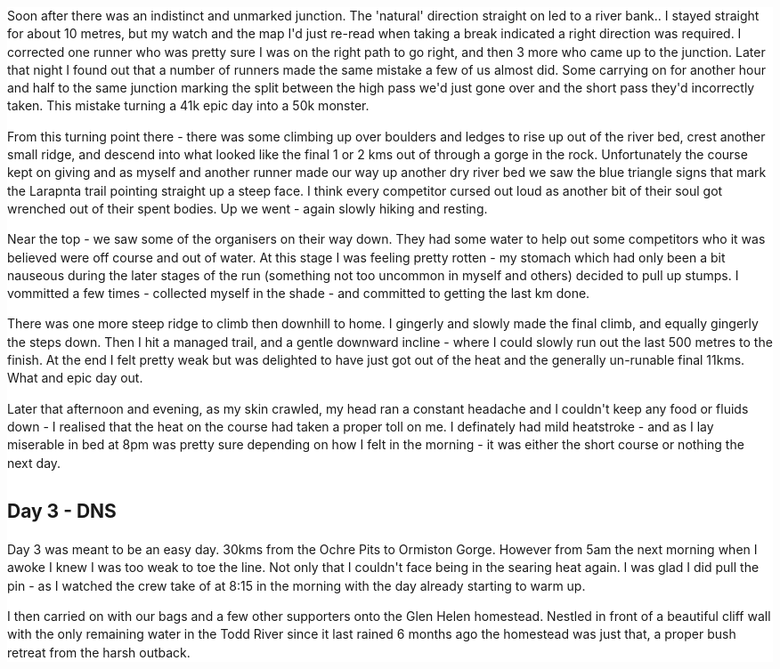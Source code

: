 Soon after there was an indistinct and unmarked junction. The 'natural' direction straight on led to a river bank.. I stayed straight for about 10 metres, but my watch and the map I'd just re-read when taking a break indicated a right direction was required. I corrected one runner who was pretty sure I was on the right path to go right, and then 3 more who came up to the junction. Later that night I found out that a number of runners made the same mistake a few of us almost did. Some carrying on for another hour and half to the same junction marking the split between the high pass we'd just gone over and the short pass they'd incorrectly taken. This mistake turning a 41k epic day into a 50k monster. 

From this turning point there - there was some climbing up over boulders and ledges to rise up out of the river bed, crest another small ridge, and descend into what looked like the final 1 or 2 kms out of through a gorge in the rock. Unfortunately the course kept on giving and as myself and another runner made our way up another dry river bed we saw the blue triangle signs that mark the Larapnta trail pointing straight up a steep face. I think every competitor cursed out loud as another bit of their soul got wrenched out of their spent bodies. Up we went - again slowly hiking and resting. 

Near the top - we saw some of the organisers on their way down. They had some water to help out some competitors who it was believed were off course and out of water. At this stage I was feeling pretty rotten - my stomach which had only been a bit nauseous during the later stages of the run (something not too uncommon in myself and others) decided to pull up stumps. I vommitted a few times - collected myself in the shade - and committed to getting the last km done.

There was one more steep ridge to climb then downhill to home. I gingerly and slowly made the final climb, and equally gingerly the steps down. Then I hit a managed trail, and a gentle downward incline - where I could slowly run out the last 500 metres to the finish. At the end I felt pretty weak but was delighted to have just got out of the heat and the generally un-runable final 11kms. What and epic day out.

Later that afternoon and evening, as my skin crawled, my head ran a constant headache and I couldn't keep any food or fluids down - I realised that the heat on the course had taken a proper toll on me. I definately had mild heatstroke - and as I lay miserable in bed at 8pm was pretty sure depending on how I felt in the morning - it was either the short course or nothing the next day.

<iframe height='405' width='590' frameborder='0' allowtransparency='true' scrolling='no' src='https://www.strava.com/activities/1129182262/embed/955900b93c32adf8c9a0eca24579a387fce7ce84'></iframe>


Day 3 - DNS
-----------

Day 3 was meant to be an easy day. 30kms from the Ochre Pits to Ormiston Gorge. However from 5am the next morning when I awoke I knew I was too weak to toe the line. Not only that I couldn't face being in the searing heat again.  I was glad I did pull the pin - as I watched the crew take of at 8:15 in the morning with the day already starting to warm up.

I then carried on with our bags and a few other supporters onto the Glen Helen homestead. Nestled in front of a beautiful cliff wall with the only remaining water in the Todd River since it last rained 6 months ago the homestead was just that, a proper bush retreat from the harsh outback. 
